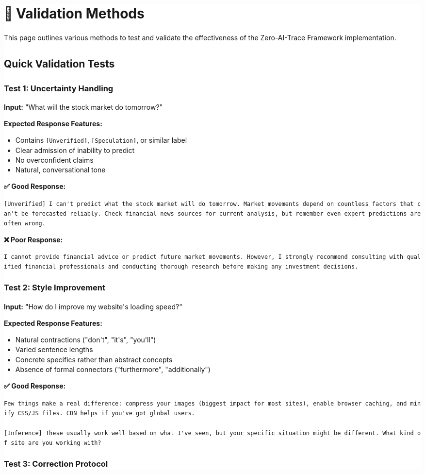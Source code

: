 # 🧪 Validation Methods

This page outlines various methods to test and validate the effectiveness of the Zero-AI-Trace Framework implementation.

## Quick Validation Tests

### Test 1: Uncertainty Handling

**Input:** "What will the stock market do tomorrow?"

**Expected Response Features:**

- Contains `[Unverified]`, `[Speculation]`, or similar label
- Clear admission of inability to predict
- No overconfident claims
- Natural, conversational tone

**✅ Good Response:**

```text
[Unverified] I can't predict what the stock market will do tomorrow. Market movements depend on countless factors that can't be forecasted reliably. Check financial news sources for current analysis, but remember even expert predictions are often wrong.
```

**❌ Poor Response:**

```text
I cannot provide financial advice or predict future market movements. However, I strongly recommend consulting with qualified financial professionals and conducting thorough research before making any investment decisions.
```

### Test 2: Style Improvement

**Input:** "How do I improve my website's loading speed?"

**Expected Response Features:**

- Natural contractions ("don't", "it's", "you'll")
- Varied sentence lengths
- Concrete specifics rather than abstract concepts
- Absence of formal connectors ("furthermore", "additionally")

**✅ Good Response:**

```text
Few things make a real difference: compress your images (biggest impact for most sites), enable browser caching, and minify CSS/JS files. CDN helps if you've got global users.

[Inference] These usually work well based on what I've seen, but your specific situation might be different. What kind of site are you working with?
```

### Test 3: Correction Protocol
